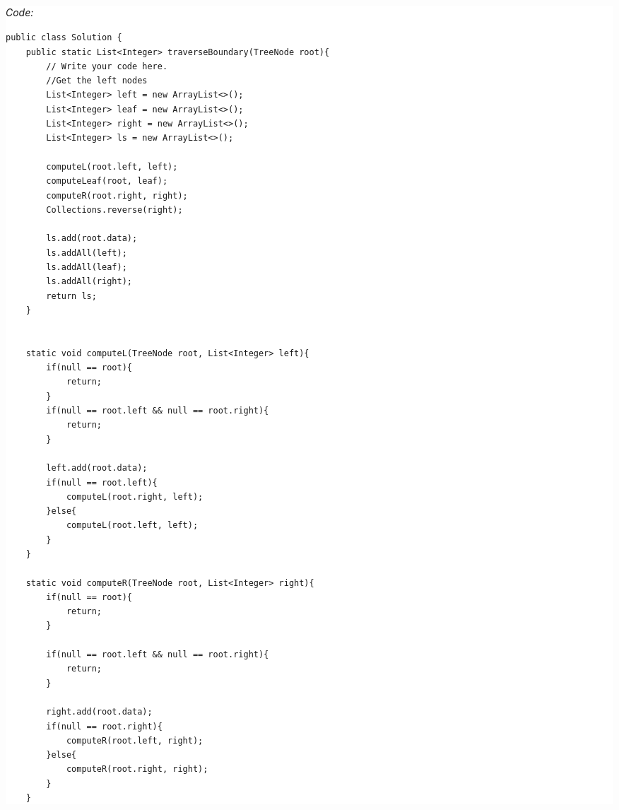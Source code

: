 
_Code:_

    public class Solution {
        public static List<Integer> traverseBoundary(TreeNode root){
            // Write your code here.
            //Get the left nodes
            List<Integer> left = new ArrayList<>(); 
            List<Integer> leaf = new ArrayList<>();           
            List<Integer> right = new ArrayList<>();
            List<Integer> ls = new ArrayList<>();
    
            computeL(root.left, left);
            computeLeaf(root, leaf);
            computeR(root.right, right);
            Collections.reverse(right);
    
            ls.add(root.data);
            ls.addAll(left);
            ls.addAll(leaf);
            ls.addAll(right);
            return ls;
        }
    
    
        static void computeL(TreeNode root, List<Integer> left){
            if(null == root){
                return;
            }
            if(null == root.left && null == root.right){
                return;
            }
    
            left.add(root.data);
            if(null == root.left){
                computeL(root.right, left);
            }else{
                computeL(root.left, left);
            }
        }
    
        static void computeR(TreeNode root, List<Integer> right){
            if(null == root){
                return;
            }
            
            if(null == root.left && null == root.right){
                return;
            }
    
            right.add(root.data);
            if(null == root.right){
                computeR(root.left, right);
            }else{
                computeR(root.right, right);
            }
        }
    